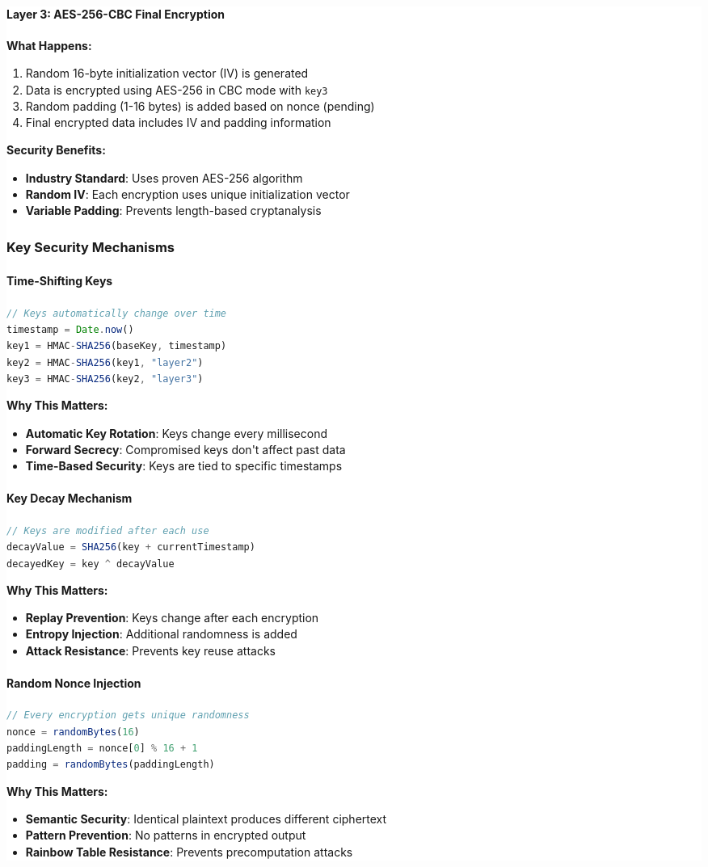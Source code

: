 #### **Layer 3: AES-256-CBC Final Encryption**

**What Happens:**
1. Random 16-byte initialization vector (IV) is generated
2. Data is encrypted using AES-256 in CBC mode with `key3`
3. Random padding (1-16 bytes) is added based on nonce (pending)
4. Final encrypted data includes IV and padding information

**Security Benefits:**
- **Industry Standard**: Uses proven AES-256 algorithm
- **Random IV**: Each encryption uses unique initialization vector
- **Variable Padding**: Prevents length-based cryptanalysis

### Key Security Mechanisms

#### **Time-Shifting Keys**
```javascript
// Keys automatically change over time
timestamp = Date.now()
key1 = HMAC-SHA256(baseKey, timestamp)
key2 = HMAC-SHA256(key1, "layer2") 
key3 = HMAC-SHA256(key2, "layer3")
```

**Why This Matters:**
- **Automatic Key Rotation**: Keys change every millisecond
- **Forward Secrecy**: Compromised keys don't affect past data
- **Time-Based Security**: Keys are tied to specific timestamps

#### **Key Decay Mechanism**
```javascript
// Keys are modified after each use
decayValue = SHA256(key + currentTimestamp)
decayedKey = key ^ decayValue
```

**Why This Matters:**
- **Replay Prevention**: Keys change after each encryption
- **Entropy Injection**: Additional randomness is added
- **Attack Resistance**: Prevents key reuse attacks

#### **Random Nonce Injection**
```javascript
// Every encryption gets unique randomness
nonce = randomBytes(16)
paddingLength = nonce[0] % 16 + 1
padding = randomBytes(paddingLength)
```

**Why This Matters:**
- **Semantic Security**: Identical plaintext produces different ciphertext
- **Pattern Prevention**: No patterns in encrypted output
- **Rainbow Table Resistance**: Prevents precomputation attacks
